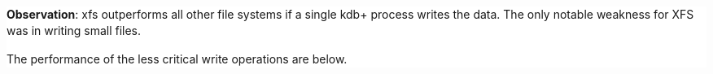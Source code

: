 


**Observation**: xfs outperforms all other file systems if a single kdb+ process writes the data. The only notable weakness for XFS was in writing small files.

The performance of the less critical write operations are below.




<style type="text/css">
#T_1a043 th.col_heading.level0 {
  font-size: 1.5em;
}
#T_1a043_row0_col0 {
  background-color: #b6FFb6;
  color: black;
}
#T_1a043_row0_col1 {
  background-color: #bfFFbf;
  color: black;
}
#T_1a043_row0_col2 {
  background-color: #deFFde;
  color: black;
}
#T_1a043_row0_col3 {
  background-color: #b5FFb5;
  color: black;
}
#T_1a043_row1_col0, #T_1a043_row7_col1 {
  background-color: #dfFFdf;
  color: black;
}
#T_1a043_row1_col1, #T_1a043_row6_col1 {
  background-color: #eeFFee;
  color: black;
}
#T_1a043_row1_col2, #T_1a043_row10_col1 {
  background-color: #feFFfe;
  color: black;
}
#T_1a043_row1_col3, #T_1a043_row6_col2 {
  background-color: #caFFca;
  color: black;
}
#T_1a043_row2_col0 {
  background-color: #d6FFd6;
  color: black;
}
#T_1a043_row2_col1 {
  background-color: #ccFFcc;
  color: black;
}
#T_1a043_row2_col2 {
  background-color: #bdFFbd;
  color: black;
}
#T_1a043_row2_col3 {
  background-color: #FF9090;
  color: black;
}
#T_1a043_row3_col0 {
  background-color: #FFe3e3;
  color: black;
}